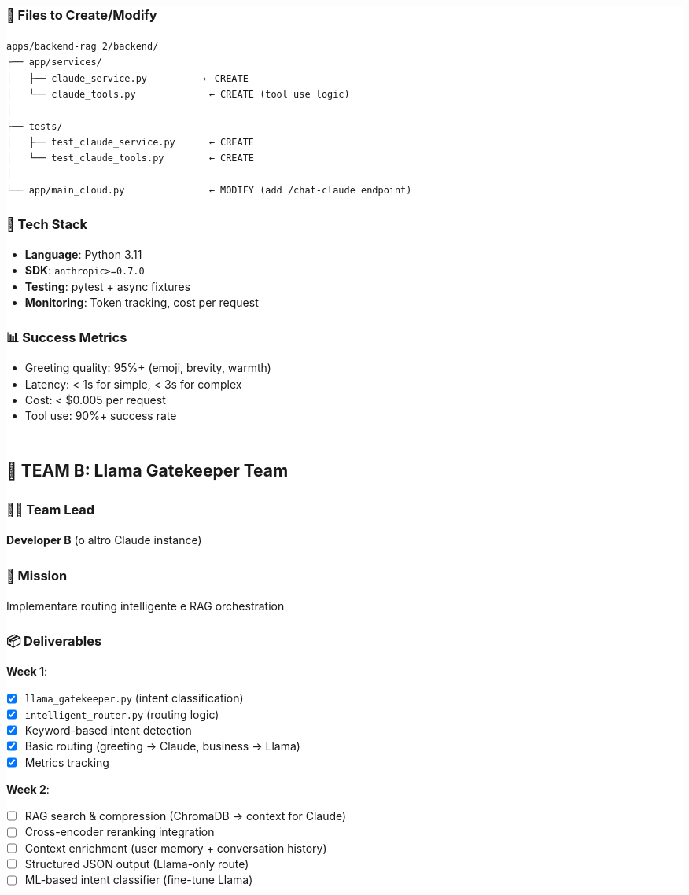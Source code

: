 ### 📄 Files to Create/Modify

```
apps/backend-rag 2/backend/
├── app/services/
│   ├── claude_service.py          ← CREATE
│   └── claude_tools.py             ← CREATE (tool use logic)
│
├── tests/
│   ├── test_claude_service.py      ← CREATE
│   └── test_claude_tools.py        ← CREATE
│
└── app/main_cloud.py               ← MODIFY (add /chat-claude endpoint)
```

### 🔧 Tech Stack
- **Language**: Python 3.11
- **SDK**: `anthropic>=0.7.0`
- **Testing**: pytest + async fixtures
- **Monitoring**: Token tracking, cost per request

### 📊 Success Metrics
- Greeting quality: 95%+ (emoji, brevity, warmth)
- Latency: < 1s for simple, < 3s for complex
- Cost: < $0.005 per request
- Tool use: 90%+ success rate

---

## 🤖 TEAM B: Llama Gatekeeper Team

### 👨‍💻 Team Lead
**Developer B** (o altro Claude instance)

### 🎯 Mission
Implementare routing intelligente e RAG orchestration

### 📦 Deliverables

**Week 1**:
- [x] `llama_gatekeeper.py` (intent classification)
- [x] `intelligent_router.py` (routing logic)
- [x] Keyword-based intent detection
- [x] Basic routing (greeting → Claude, business → Llama)
- [x] Metrics tracking

**Week 2**:
- [ ] RAG search & compression (ChromaDB → context for Claude)
- [ ] Cross-encoder reranking integration
- [ ] Context enrichment (user memory + conversation history)
- [ ] Structured JSON output (Llama-only route)
- [ ] ML-based intent classifier (fine-tune Llama)
